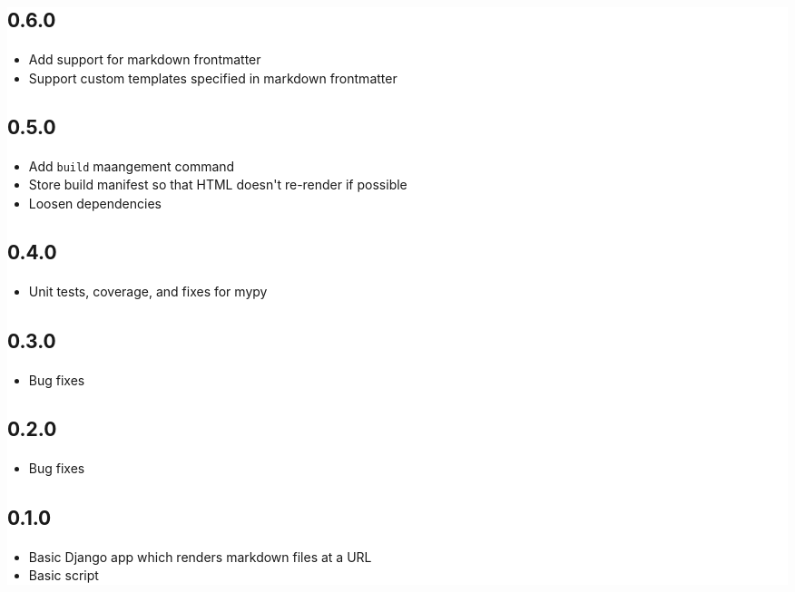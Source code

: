 ## 0.6.0

- Add support for markdown frontmatter
- Support custom templates specified in markdown frontmatter

## 0.5.0

- Add `build` maangement command
- Store build manifest so that HTML doesn't re-render if possible
- Loosen dependencies

## 0.4.0

- Unit tests, coverage, and fixes for mypy

## 0.3.0

- Bug fixes

## 0.2.0

- Bug fixes

## 0.1.0

- Basic Django app which renders markdown files at a URL
- Basic script
